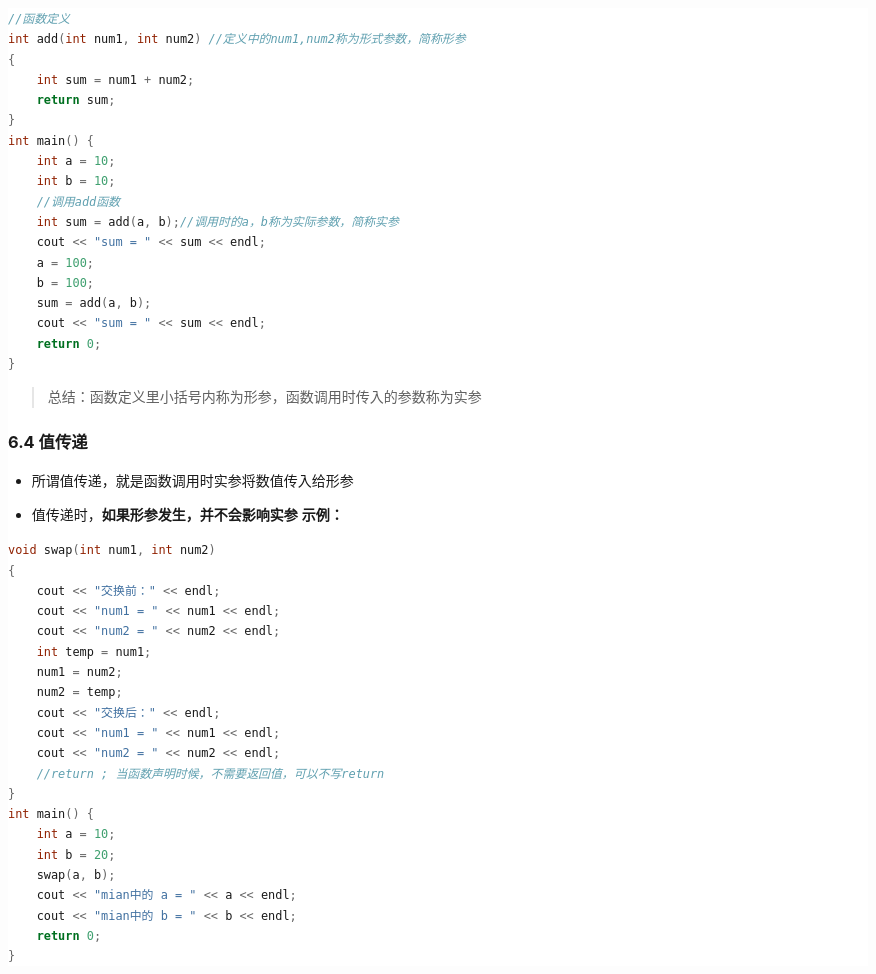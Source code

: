 ```c++
//函数定义
int add(int num1, int num2) //定义中的num1,num2称为形式参数，简称形参
{
    int sum = num1 + num2;
    return sum;
}
int main() {
    int a = 10;
    int b = 10;
    //调用add函数
    int sum = add(a, b);//调用时的a，b称为实际参数，简称实参
    cout << "sum = " << sum << endl;
    a = 100;
    b = 100;
    sum = add(a, b);
    cout << "sum = " << sum << endl;
    return 0;
}
```

> 总结：函数定义里小括号内称为形参，函数调用时传入的参数称为实参

### 6.4 值传递

- 所谓值传递，就是函数调用时实参将数值传入给形参

- 值传递时，**如果形参发生，并不会影响实参**
  **示例：**

```c++
void swap(int num1, int num2)
{
    cout << "交换前：" << endl;
    cout << "num1 = " << num1 << endl;
    cout << "num2 = " << num2 << endl;
    int temp = num1;
    num1 = num2;
    num2 = temp;
    cout << "交换后：" << endl;
    cout << "num1 = " << num1 << endl;
    cout << "num2 = " << num2 << endl;
    //return ; 当函数声明时候，不需要返回值，可以不写return
}
int main() {
    int a = 10;
    int b = 20;
    swap(a, b);
    cout << "mian中的 a = " << a << endl;
    cout << "mian中的 b = " << b << endl;
    return 0;
}
```
